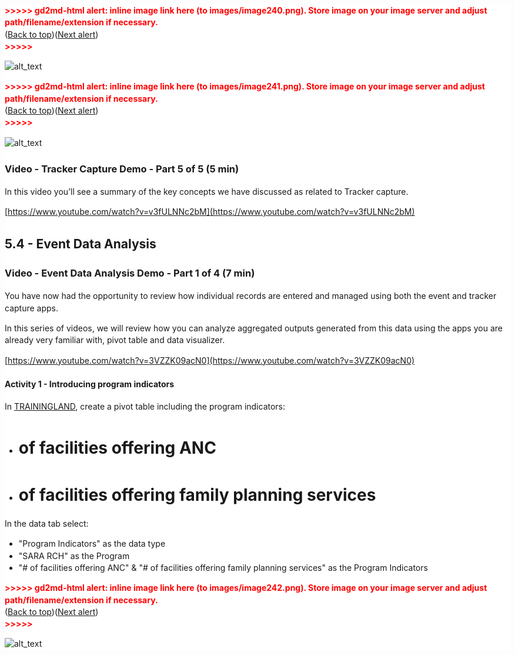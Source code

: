 <p id="gdcalert240" ><span style="color: red; font-weight: bold">>>>>>  gd2md-html alert: inline image link here (to images/image240.png). Store image on your image server and adjust path/filename/extension if necessary. </span><br>(<a href="#">Back to top</a>)(<a href="#gdcalert241">Next alert</a>)<br><span style="color: red; font-weight: bold">>>>>> </span></p>

![alt_text](images/image240.png "image_tooltip")

<p id="gdcalert241" ><span style="color: red; font-weight: bold">>>>>>  gd2md-html alert: inline image link here (to images/image241.png). Store image on your image server and adjust path/filename/extension if necessary. </span><br>(<a href="#">Back to top</a>)(<a href="#gdcalert242">Next alert</a>)<br><span style="color: red; font-weight: bold">>>>>> </span></p>

![alt_text](images/image241.png "image_tooltip")

### Video - Tracker Capture Demo - Part 5 of 5 (5 min)

In this video you’ll see a summary of the key concepts we have discussed as related to Tracker capture.

[https://www.youtube.com/watch?v=v3fULNNc2bM](https://www.youtube.com/watch?v=v3fULNNc2bM)

## 5.4 - Event Data Analysis

### Video - Event Data Analysis Demo - Part 1 of 4 (7 min)

You have now had the opportunity to review how individual records are entered and managed using both the event and tracker capture apps.

In this series of videos, we will review how you can analyze aggregated outputs generated from this data using the apps you are already very familiar with, pivot table and data visualizer.

[https://www.youtube.com/watch?v=3VZZK09acN0](https://www.youtube.com/watch?v=3VZZK09acN0)

#### Activity 1 - Introducing program indicators

In [TRAININGLAND](https://live.academy.dhis2.org/tl1/dhis-web-commons/security/login.action), create a pivot table including the program indicators:

* # of facilities offering ANC

* # of facilities offering family planning services

In the data tab select:

* "Program Indicators" as the data type
* "SARA RCH" as the Program
* "# of facilities offering ANC" & "# of facilities offering family planning services" as the Program Indicators

<p id="gdcalert242" ><span style="color: red; font-weight: bold">>>>>>  gd2md-html alert: inline image link here (to images/image242.png). Store image on your image server and adjust path/filename/extension if necessary. </span><br>(<a href="#">Back to top</a>)(<a href="#gdcalert243">Next alert</a>)<br><span style="color: red; font-weight: bold">>>>>> </span></p>

![alt_text](images/image242.png "image_tooltip")
